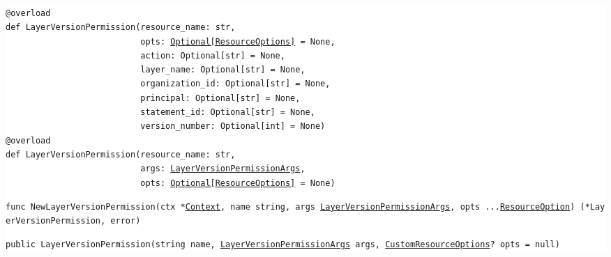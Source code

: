 <div>
<pulumi-choosable type="language" values="python">
<div class="highlight"><pre class="chroma"><code class="language-python" data-lang="python"><span class=nd>@overload</span>
<span class="k">def </span><span class="nx">LayerVersionPermission</span><span class="p">(</span><span class="nx">resource_name</span><span class="p">:</span> <span class="nx">str</span><span class="p">,</span>
                           <span class="nx">opts</span><span class="p">:</span> <span class="nx"><a href="/docs/reference/pkg/python/pulumi/#pulumi.ResourceOptions">Optional[ResourceOptions]</a></span> = None<span class="p">,</span>
                           <span class="nx">action</span><span class="p">:</span> <span class="nx">Optional[str]</span> = None<span class="p">,</span>
                           <span class="nx">layer_name</span><span class="p">:</span> <span class="nx">Optional[str]</span> = None<span class="p">,</span>
                           <span class="nx">organization_id</span><span class="p">:</span> <span class="nx">Optional[str]</span> = None<span class="p">,</span>
                           <span class="nx">principal</span><span class="p">:</span> <span class="nx">Optional[str]</span> = None<span class="p">,</span>
                           <span class="nx">statement_id</span><span class="p">:</span> <span class="nx">Optional[str]</span> = None<span class="p">,</span>
                           <span class="nx">version_number</span><span class="p">:</span> <span class="nx">Optional[int]</span> = None<span class="p">)</span>
<span class=nd>@overload</span>
<span class="k">def </span><span class="nx">LayerVersionPermission</span><span class="p">(</span><span class="nx">resource_name</span><span class="p">:</span> <span class="nx">str</span><span class="p">,</span>
                           <span class="nx">args</span><span class="p">:</span> <span class="nx"><a href="#inputs">LayerVersionPermissionArgs</a></span><span class="p">,</span>
                           <span class="nx">opts</span><span class="p">:</span> <span class="nx"><a href="/docs/reference/pkg/python/pulumi/#pulumi.ResourceOptions">Optional[ResourceOptions]</a></span> = None<span class="p">)</span></code></pre></div>
</pulumi-choosable>
</div>

<div>
<pulumi-choosable type="language" values="go">
<div class="highlight"><pre class="chroma"><code class="language-go" data-lang="go"><span class="k">func </span><span class="nx">NewLayerVersionPermission</span><span class="p">(</span><span class="nx">ctx</span><span class="p"> *</span><span class="nx"><a href="https://pkg.go.dev/github.com/pulumi/pulumi/sdk/v3/go/pulumi?tab=doc#Context">Context</a></span><span class="p">,</span> <span class="nx">name</span><span class="p"> </span><span class="nx">string</span><span class="p">,</span> <span class="nx">args</span><span class="p"> </span><span class="nx"><a href="#inputs">LayerVersionPermissionArgs</a></span><span class="p">,</span> <span class="nx">opts</span><span class="p"> ...</span><span class="nx"><a href="https://pkg.go.dev/github.com/pulumi/pulumi/sdk/v3/go/pulumi?tab=doc#ResourceOption">ResourceOption</a></span><span class="p">) (*<span class="nx">LayerVersionPermission</span>, error)</span></code></pre></div>
</pulumi-choosable>
</div>

<div>
<pulumi-choosable type="language" values="csharp">
<div class="highlight"><pre class="chroma"><code class="language-csharp" data-lang="csharp"><span class="k">public </span><span class="nx">LayerVersionPermission</span><span class="p">(</span><span class="nx">string</span><span class="p"> </span><span class="nx">name<span class="p">,</span> <span class="nx"><a href="#inputs">LayerVersionPermissionArgs</a></span><span class="p"> </span><span class="nx">args<span class="p">,</span> <span class="nx"><a href="/docs/reference/pkg/dotnet/Pulumi/Pulumi.CustomResourceOptions.html">CustomResourceOptions</a></span><span class="p">? </span><span class="nx">opts = null<span class="p">)</span></code></pre></div>
</pulumi-choosable>
</div>
